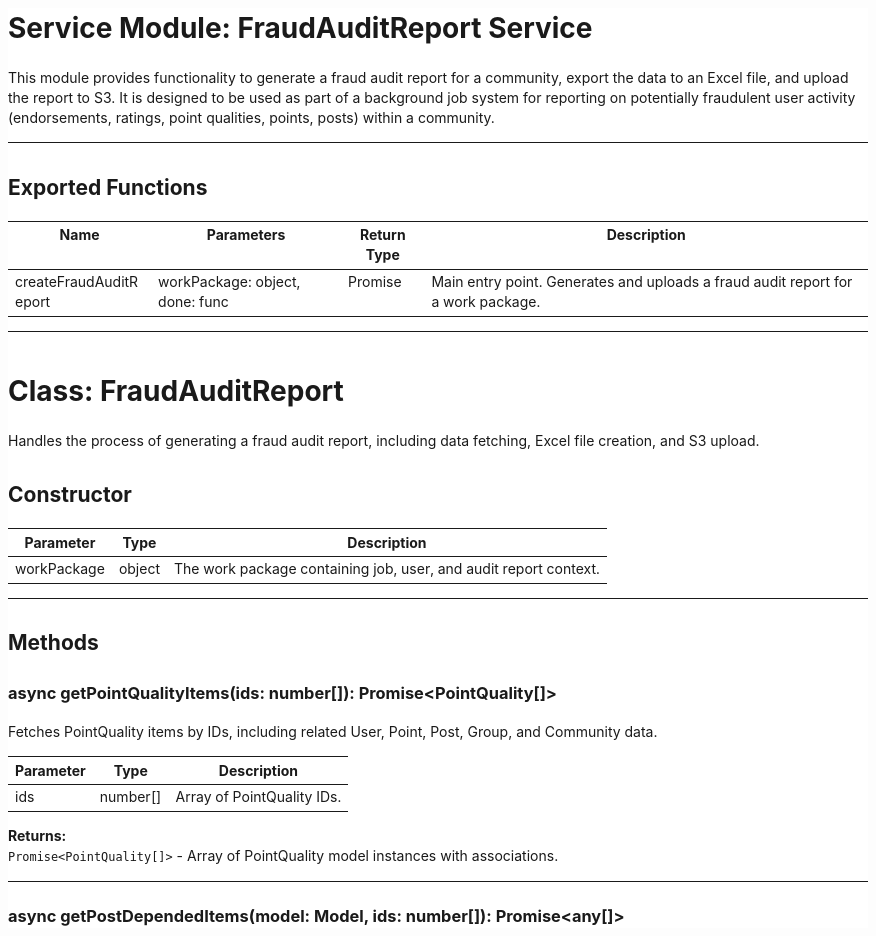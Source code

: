 # Service Module: FraudAuditReport Service

This module provides functionality to generate a fraud audit report for a community, export the data to an Excel file, and upload the report to S3. It is designed to be used as part of a background job system for reporting on potentially fraudulent user activity (endorsements, ratings, point qualities, points, posts) within a community.

---

## Exported Functions

| Name                    | Parameters                       | Return Type | Description                                                                 |
|-------------------------|----------------------------------|-------------|-----------------------------------------------------------------------------|
| createFraudAuditReport  | workPackage: object, done: func  | Promise<void> | Main entry point. Generates and uploads a fraud audit report for a work package. |

---

# Class: FraudAuditReport

Handles the process of generating a fraud audit report, including data fetching, Excel file creation, and S3 upload.

## Constructor

| Parameter    | Type   | Description                        |
|--------------|--------|------------------------------------|
| workPackage  | object | The work package containing job, user, and audit report context. |

---

## Methods

### async getPointQualityItems(ids: number[]): Promise<PointQuality[]>

Fetches PointQuality items by IDs, including related User, Point, Post, Group, and Community data.

| Parameter | Type     | Description                |
|-----------|----------|----------------------------|
| ids       | number[] | Array of PointQuality IDs. |

**Returns:**  
`Promise<PointQuality[]>` - Array of PointQuality model instances with associations.

---

### async getPostDependedItems(model: Model, ids: number[]): Promise<any[]>
